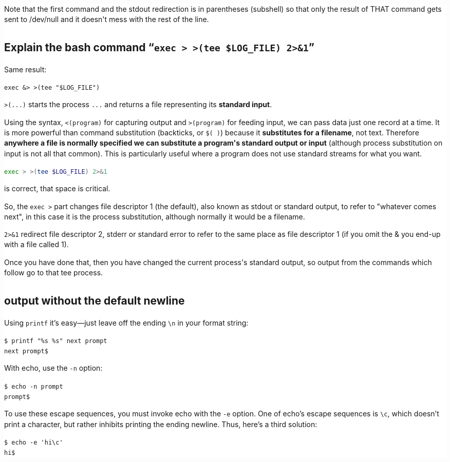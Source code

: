 Note that the first command and the stdout redirection is in parentheses (subshell) so that only the result of THAT command gets sent to /dev/null and it doesn't mess with the rest of the line.



## Explain the bash command “`exec > >(tee $LOG_FILE) 2>&1`”

Same result:
```
exec &> >(tee "$LOG_FILE")
```
`>(...)` starts the process `...` and returns a file representing its **standard input**.

Using the syntax, `<(program)` for capturing output and `>(program)` for feeding input, we can pass data just one record at a time. It is more powerful than command substitution (backticks, or `$( )`) because it **substitutes for a filename**, not text. Therefore **anywhere a file is normally specified we can substitute a program's standard output or input** (although process substitution on input is not all that common). This is particularly useful where a program does not use standard streams for what you want.
```bash
exec > >(tee $LOG_FILE) 2>&1
```
is correct, that space is critical.

So, the `exec >` part changes file descriptor 1 (the default), also known as stdout or standard output, to refer to "whatever comes next", in this case it is the process substitution, although normally it would be a filename.

`2>&1` redirect file descriptor 2, stderr or standard error to refer to the same place as file descriptor 1 (if you omit the & you end-up with a file called 1).

Once you have done that, then you have changed the current process's standard output, so output from the commands which follow go to that tee process.

## output without the default newline

Using `printf` it’s easy—just leave off the ending `\n` in your format string: 
```
$ printf "%s %s" next prompt 
next prompt$
```

With echo, use the `-n` option: 
```
$ echo -n prompt 
prompt$ 
```
To use these escape sequences, you must invoke echo with the `-e` option. 
One of echo’s escape sequences is `\c`, which doesn’t print a character, but rather inhibits printing the ending newline. 
Thus, here’s a third solution: 
```
$ echo -e 'hi\c' 
hi$ 
```
